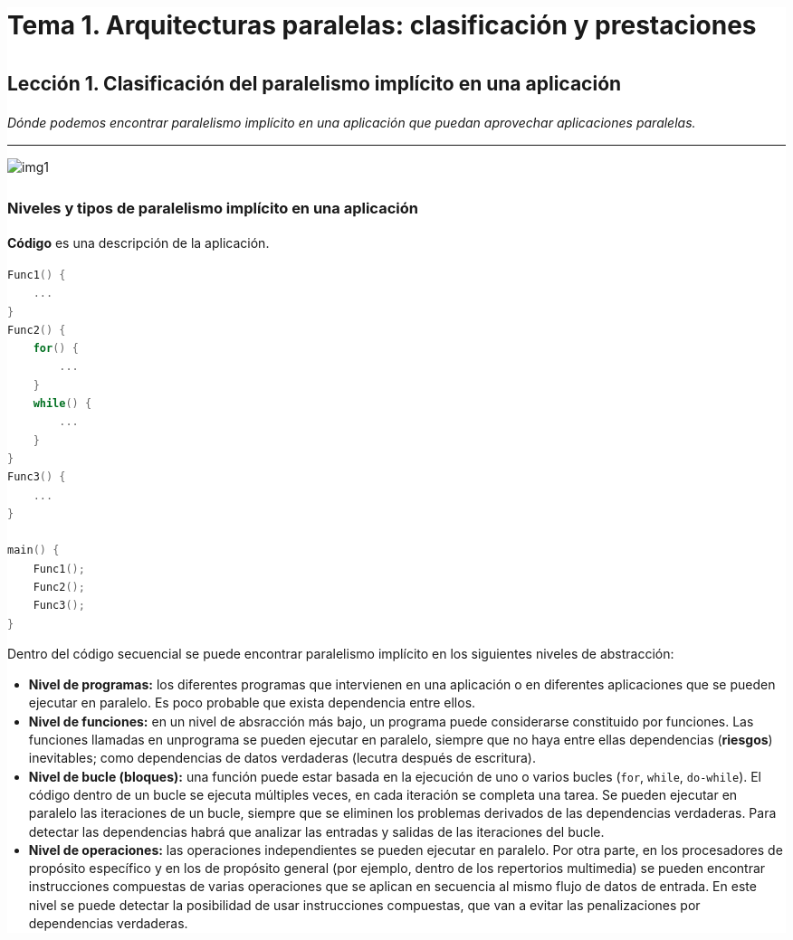 # Tema 1. Arquitecturas paralelas: clasificación y prestaciones

## Lección 1. Clasificación del paralelismo implícito en una aplicación

_Dónde podemos encontrar paralelismo implícito en una aplicación que puedan aprovechar aplicaciones paralelas._

---

![img1](./resources/t1-img1.png)

### Niveles y tipos de paralelismo implícito en una aplicación

**Código** es una descripción de la aplicación.

~~~c
Func1() {
    ...
}
Func2() {
    for() {
        ...
    }
    while() {
        ...
    }
}
Func3() {
    ...
}

main() {
    Func1();
    Func2();
    Func3();
}
~~~

Dentro del código secuencial se puede encontrar paralelismo implícito en los siguientes niveles de abstracción:

* **Nivel de programas:** los diferentes programas que intervienen en una aplicación o en diferentes aplicaciones que se pueden ejecutar en paralelo. Es poco probable que exista dependencia entre ellos.
* **Nivel de funciones:** en un nivel de absracción más bajo, un programa puede considerarse constituido por funciones. Las funciones llamadas en unprograma se pueden ejecutar en paralelo, siempre que no haya entre ellas dependencias (**riesgos**) inevitables; como dependencias de datos verdaderas (lecutra después de escritura).
* **Nivel de bucle (bloques):** una función puede estar basada en la ejecución de uno o varios bucles (`for`, `while`, `do-while`). El código dentro de un bucle se ejecuta múltiples veces, en cada iteración se completa una tarea. Se pueden ejecutar en paralelo las iteraciones de un bucle, siempre que se eliminen los problemas derivados de las dependencias verdaderas. Para detectar las dependencias habrá que analizar las entradas y salidas de las iteraciones del bucle.
* **Nivel de operaciones:** las operaciones independientes se pueden ejecutar en paralelo. Por otra parte, en los procesadores de propósito específico y en los de propósito general (por ejemplo, dentro de los repertorios multimedia) se pueden encontrar instrucciones compuestas de varias operaciones que se aplican en secuencia al mismo flujo de datos de entrada. En este nivel se puede detectar la posibilidad de usar instrucciones compuestas, que van a evitar las penalizaciones por dependencias verdaderas.
